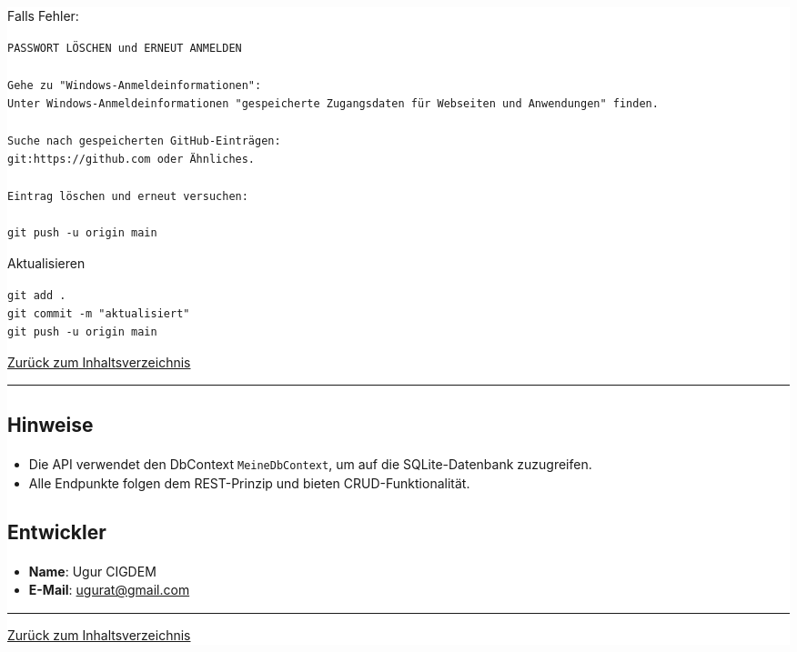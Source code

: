 Falls Fehler:

````
PASSWORT LÖSCHEN und ERNEUT ANMELDEN

Gehe zu "Windows-Anmeldeinformationen": 
Unter Windows-Anmeldeinformationen "gespeicherte Zugangsdaten für Webseiten und Anwendungen" finden.

Suche nach gespeicherten GitHub-Einträgen: 
git:https://github.com oder Ähnliches.

Eintrag löschen und erneut versuchen: 

git push -u origin main
````

  
Aktualisieren

````
git add .
git commit -m "aktualisiert"
git push -u origin main
````

  [Zurück zum Inhaltsverzeichnis](#top)
  
---


## Hinweise
- Die API verwendet den DbContext `MeineDbContext`, um auf die SQLite-Datenbank zuzugreifen.
- Alle Endpunkte folgen dem REST-Prinzip und bieten CRUD-Funktionalität.

## Entwickler
- **Name**: Ugur CIGDEM
- **E-Mail**: [ugurat@gmail.com](mailto:ugurat@gmail.com)

---

  [Zurück zum Inhaltsverzeichnis](#top)
